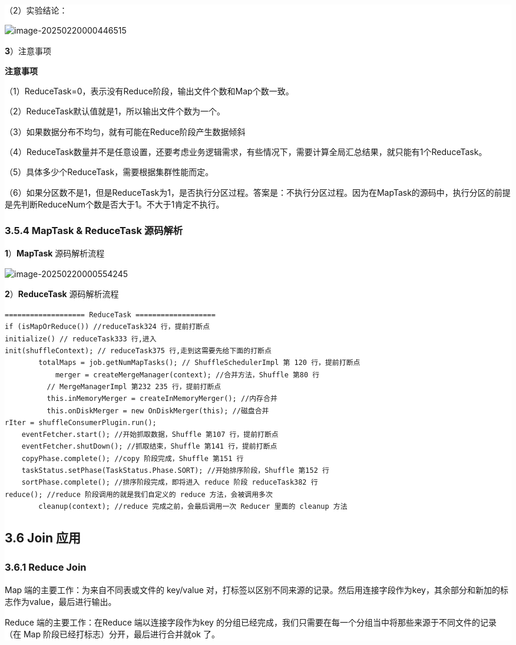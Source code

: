 （2）实验结论：

![image-20250220000446515](https://raw.githubusercontent.com/onetioner/img/main/PicGo3/202502200004597.png)

**3**）注意事项

**注意事项**

（1）ReduceTask=0，表示没有Reduce阶段，输出文件个数和Map个数一致。

（2）ReduceTask默认值就是1，所以输出文件个数为一个。

（3）如果数据分布不均匀，就有可能在Reduce阶段产生数据倾斜

（4）ReduceTask数量并不是任意设置，还要考虑业务逻辑需求，有些情况下，需要计算全局汇总结果，就只能有1个ReduceTask。

（5）具体多少个ReduceTask，需要根据集群性能而定。

（6）如果分区数不是1，但是ReduceTask为1，是否执行分区过程。答案是：不执行分区过程。因为在MapTask的源码中，执行分区的前提是先判断ReduceNum个数是否大于1。不大于1肯定不执行。

### 3.5.4 MapTask & ReduceTask 源码解析

**1**）**MapTask** 源码解析流程

![image-20250220000554245](https://raw.githubusercontent.com/onetioner/img/main/PicGo3/202502200005330.png)

**2**）**ReduceTask** 源码解析流程

```
=================== ReduceTask ===================
if (isMapOrReduce()) //reduceTask324 行，提前打断点
initialize() // reduceTask333 行,进入
init(shuffleContext); // reduceTask375 行,走到这需要先给下面的打断点
		totalMaps = job.getNumMapTasks(); // ShuffleSchedulerImpl 第 120 行，提前打断点
			merger = createMergeManager(context); //合并方法，Shuffle 第80 行
          // MergeManagerImpl 第232 235 行，提前打断点
          this.inMemoryMerger = createInMemoryMerger(); //内存合并
          this.onDiskMerger = new OnDiskMerger(this); //磁盘合并
rIter = shuffleConsumerPlugin.run();
    eventFetcher.start(); //开始抓取数据，Shuffle 第107 行，提前打断点
    eventFetcher.shutDown(); //抓取结束，Shuffle 第141 行，提前打断点
    copyPhase.complete(); //copy 阶段完成，Shuffle 第151 行
    taskStatus.setPhase(TaskStatus.Phase.SORT); //开始排序阶段，Shuffle 第152 行
	sortPhase.complete(); //排序阶段完成，即将进入 reduce 阶段 reduceTask382 行
reduce(); //reduce 阶段调用的就是我们自定义的 reduce 方法，会被调用多次
		cleanup(context); //reduce 完成之前，会最后调用一次 Reducer 里面的 cleanup 方法
```

## 3.6 Join 应用

### 3.6.1 Reduce Join

Map 端的主要工作：为来自不同表或文件的 key/value 对，打标签以区别不同来源的记录。然后用连接字段作为key，其余部分和新加的标志作为value，最后进行输出。

Reduce 端的主要工作：在Reduce 端以连接字段作为key 的分组已经完成，我们只需要在每一个分组当中将那些来源于不同文件的记录（在 Map 阶段已经打标志）分开，最后进行合并就ok 了。
